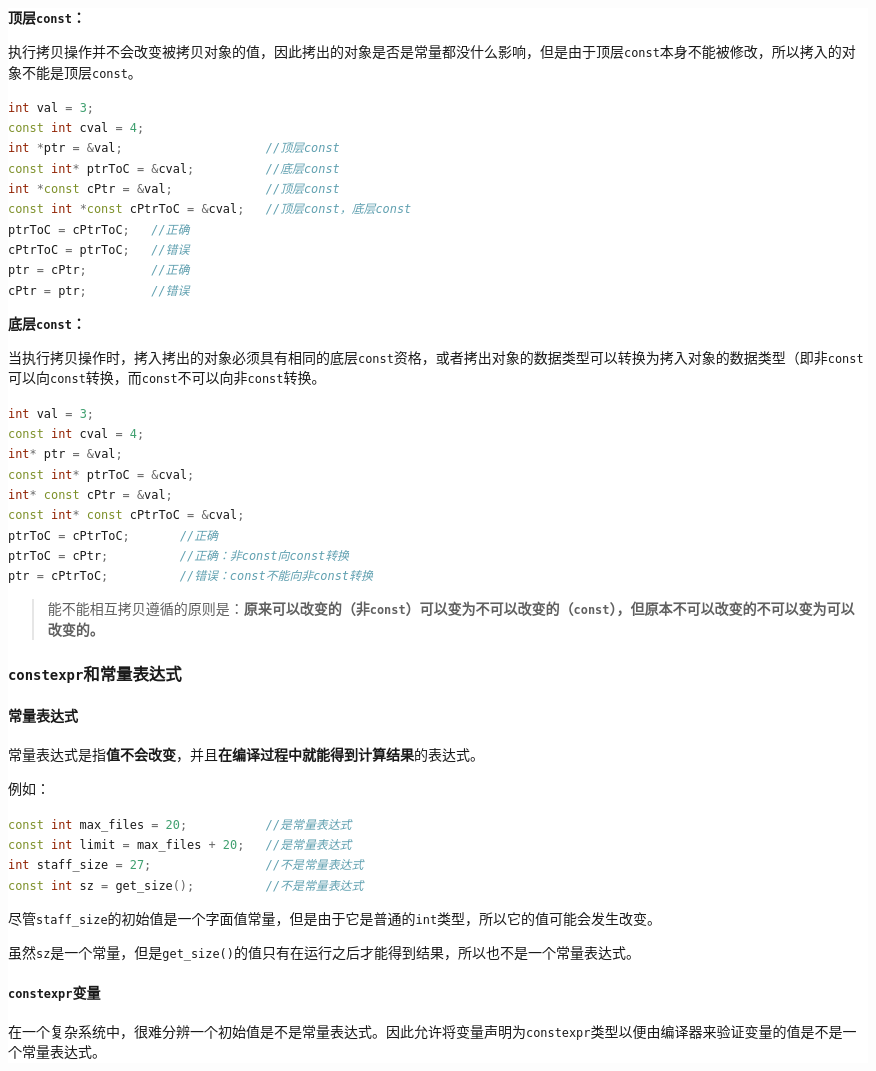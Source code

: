 **顶层`const`：**

执行拷贝操作并不会改变被拷贝对象的值，因此拷出的对象是否是常量都没什么影响，但是由于顶层`const`本身不能被修改，所以拷入的对象不能是顶层`const`。

```c++
int val = 3;
const int cval = 4;
int *ptr = &val;					//顶层const
const int* ptrToC = &cval;			//底层const
int *const cPtr = &val;				//顶层const
const int *const cPtrToC = &cval;	//顶层const，底层const
ptrToC = cPtrToC;	//正确
cPtrToC = ptrToC;	//错误
ptr = cPtr;			//正确
cPtr = ptr;			//错误
```

**底层`const`：**

当执行拷贝操作时，拷入拷出的对象必须具有相同的底层`const`资格，或者拷出对象的数据类型可以转换为拷入对象的数据类型（即非`const`可以向`const`转换，而`const`不可以向非`const`转换。

```c++
int val = 3;
const int cval = 4;
int* ptr = &val;					 
const int* ptrToC = &cval;		
int* const cPtr = &val;			
const int* const cPtrToC = &cval;
ptrToC = cPtrToC;		//正确
ptrToC = cPtr;			//正确：非const向const转换
ptr = cPtrToC;			//错误：const不能向非const转换
```

> 能不能相互拷贝遵循的原则是：**原来可以改变的（非`const`）可以变为不可以改变的（`const`），但原本不可以改变的不可以变为可以改变的。**

### <span id="constexpr和常量表达式">`constexpr`和常量表达式</span>

#### <span id="常量表达式">常量表达式</span>

常量表达式是指**值不会改变**，并且**在编译过程中就能得到计算结果**的表达式。

例如：

```c++
const int max_files = 20;			//是常量表达式
const int limit = max_files + 20;	//是常量表达式
int staff_size = 27;				//不是常量表达式
const int sz = get_size();			//不是常量表达式
```

尽管`staff_size`的初始值是一个字面值常量，但是由于它是普通的`int`类型，所以它的值可能会发生改变。

虽然`sz`是一个常量，但是`get_size()`的值只有在运行之后才能得到结果，所以也不是一个常量表达式。

#### <span id="constexpr变量">`constexpr`变量</span>

在一个复杂系统中，很难分辨一个初始值是不是常量表达式。因此允许将变量声明为`constexpr`类型以便由编译器来验证变量的值是不是一个常量表达式。
